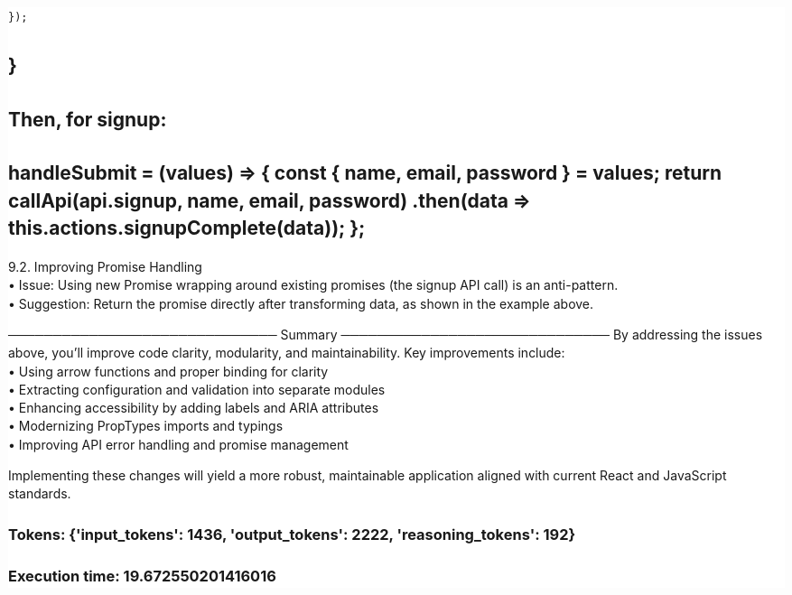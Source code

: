     });
}
-------------------------------------------------
Then, for signup:  
-------------------------------------------------
handleSubmit = (values) => {
  const { name, email, password } = values;
  return callApi(api.signup, name, email, password)
    .then(data => this.actions.signupComplete(data));
};
-------------------------------------------------

9.2. Improving Promise Handling  
• Issue: Using new Promise wrapping around existing promises (the signup API call) is an anti-pattern.  
• Suggestion: Return the promise directly after transforming data, as shown in the example above.

──────────────────────────────
Summary
──────────────────────────────
By addressing the issues above, you’ll improve code clarity, modularity, and maintainability. Key improvements include:  
• Using arrow functions and proper binding for clarity  
• Extracting configuration and validation into separate modules  
• Enhancing accessibility by adding labels and ARIA attributes  
• Modernizing PropTypes imports and typings  
• Improving API error handling and promise management  

Implementing these changes will yield a more robust, maintainable application aligned with current React and JavaScript standards.

### Tokens: {'input_tokens': 1436, 'output_tokens': 2222, 'reasoning_tokens': 192}
### Execution time: 19.672550201416016

